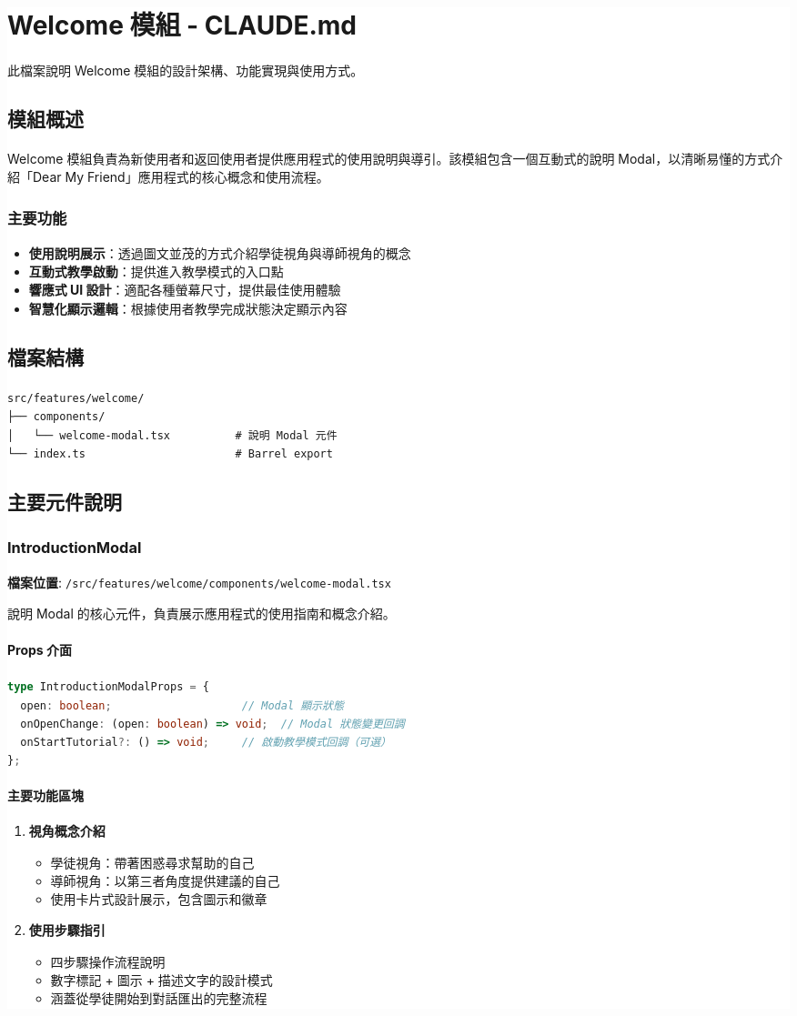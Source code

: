 # Welcome 模組 - CLAUDE.md

此檔案說明 Welcome 模組的設計架構、功能實現與使用方式。

## 模組概述

Welcome 模組負責為新使用者和返回使用者提供應用程式的使用說明與導引。該模組包含一個互動式的說明 Modal，以清晰易懂的方式介紹「Dear My Friend」應用程式的核心概念和使用流程。

### 主要功能
- **使用說明展示**：透過圖文並茂的方式介紹學徒視角與導師視角的概念
- **互動式教學啟動**：提供進入教學模式的入口點
- **響應式 UI 設計**：適配各種螢幕尺寸，提供最佳使用體驗
- **智慧化顯示邏輯**：根據使用者教學完成狀態決定顯示內容

## 檔案結構

```
src/features/welcome/
├── components/
│   └── welcome-modal.tsx          # 說明 Modal 元件
└── index.ts                       # Barrel export
```

## 主要元件說明

### IntroductionModal

**檔案位置**: `/src/features/welcome/components/welcome-modal.tsx`

說明 Modal 的核心元件，負責展示應用程式的使用指南和概念介紹。

#### Props 介面

```typescript
type IntroductionModalProps = {
  open: boolean;                    // Modal 顯示狀態
  onOpenChange: (open: boolean) => void;  // Modal 狀態變更回調
  onStartTutorial?: () => void;     // 啟動教學模式回調（可選）
};
```

#### 主要功能區塊

1. **視角概念介紹**
   - 學徒視角：帶著困惑尋求幫助的自己
   - 導師視角：以第三者角度提供建議的自己
   - 使用卡片式設計展示，包含圖示和徽章

2. **使用步驟指引**
   - 四步驟操作流程說明
   - 數字標記 + 圖示 + 描述文字的設計模式
   - 涵蓋從學徒開始到對話匯出的完整流程
